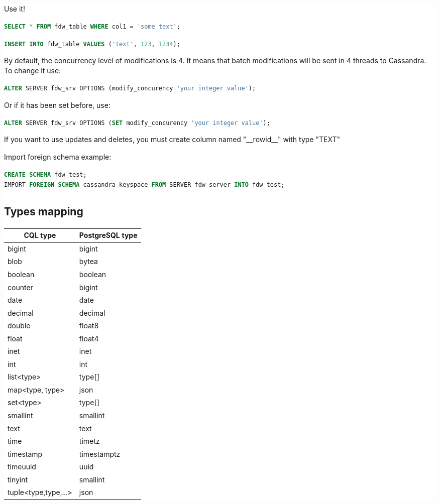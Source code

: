 Use it!
```SQL
SELECT * FROM fdw_table WHERE col1 = 'some text';
```

```SQL
INSERT INTO fdw_table VALUES ('text', 123, 1234);
```

 By default, the concurrency level of modifications is 4. It means that batch modifications will be sent in 4 threads to Cassandra. To change it use:
```SQL
ALTER SERVER fdw_srv OPTIONS (modify_concurency 'your integer value');
```
Or if it has been set before, use:
```SQL
ALTER SERVER fdw_srv OPTIONS (SET modify_concurency 'your integer value');
```

If you want to use updates and deletes, you must create column named "\_\_rowid\_\_" with type "TEXT"

Import foreign schema example:
```SQL
CREATE SCHEMA fdw_test;
IMPORT FOREIGN SCHEMA cassandra_keyspace FROM SERVER fdw_server INTO fdw_test;
```

## Types mapping

| CQL type | PostgreSQL type |
| --- | --- |
| bigint | bigint |
| blob | bytea |
| boolean | boolean |
| counter | bigint |
| date | date |
| decimal | decimal |
| double | float8 |
| float | float4 |
| inet | inet |
| int | int |
| list\<type\> | type[] |
| map\<type, type\> | json |
| set\<type\> | type[] |
| smallint | smallint |
| text | text |
| time | timetz |
| timestamp | timestamptz |
| timeuuid | uuid |
| tinyint | smallint |
| tuple\<type,type,...\> | json |